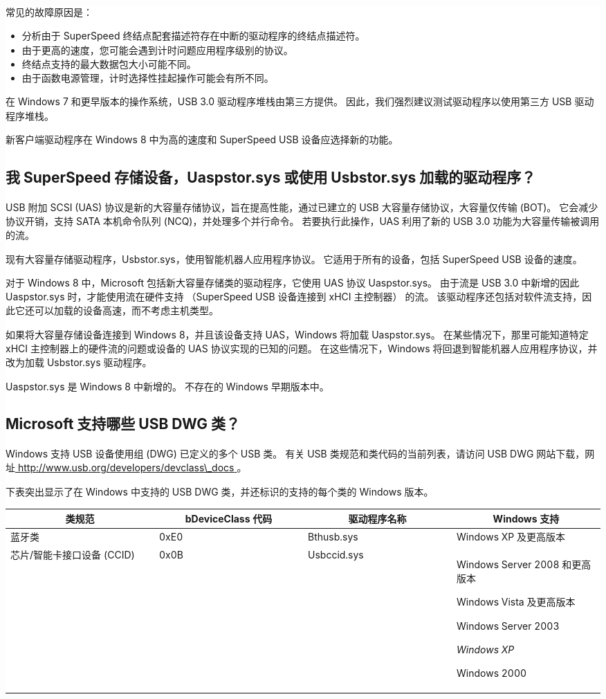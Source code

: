 常见的故障原因是：

- 分析由于 SuperSpeed 终结点配套描述符存在中断的驱动程序的终结点描述符。
- 由于更高的速度，您可能会遇到计时问题应用程序级别的协议。
- 终结点支持的最大数据包大小可能不同。
- 由于函数电源管理，计时选择性挂起操作可能会有所不同。

在 Windows 7 和更早版本的操作系统，USB 3.0 驱动程序堆栈由第三方提供。 因此，我们强烈建议测试驱动程序以使用第三方 USB 驱动程序堆栈。

新客户端驱动程序在 Windows 8 中为高的速度和 SuperSpeed USB 设备应选择新的功能。

## <a name="which-driver-is-loaded-for-my-superspeed-storage-device-use-uaspstorsys-or-usbstorsys"></a>我 SuperSpeed 存储设备，Uaspstor.sys 或使用 Usbstor.sys 加载的驱动程序？

USB 附加 SCSI (UAS) 协议是新的大容量存储协议，旨在提高性能，通过已建立的 USB 大容量存储协议，大容量仅传输 (BOT)。 它会减少协议开销，支持 SATA 本机命令队列 (NCQ)，并处理多个并行命令。 若要执行此操作，UAS 利用了新的 USB 3.0 功能为大容量传输被调用的流。

现有大容量存储驱动程序，Usbstor.sys，使用智能机器人应用程序协议。 它适用于所有的设备，包括 SuperSpeed USB 设备的速度。

对于 Windows 8 中，Microsoft 包括新大容量存储类的驱动程序，它使用 UAS 协议 Uaspstor.sys。 由于流是 USB 3.0 中新增的因此 Uaspstor.sys 时，才能使用流在硬件支持 （SuperSpeed USB 设备连接到 xHCI 主控制器） 的流。 该驱动程序还包括对软件流支持，因此它还可以加载的设备高速，而不考虑主机类型。

如果将大容量存储设备连接到 Windows 8，并且该设备支持 UAS，Windows 将加载 Uaspstor.sys。 在某些情况下，那里可能知道特定 xHCI 主控制器上的硬件流的问题或设备的 UAS 协议实现的已知的问题。 在这些情况下，Windows 将回退到智能机器人应用程序协议，并改为加载 Usbstor.sys 驱动程序。

Uaspstor.sys 是 Windows 8 中新增的。 不存在的 Windows 早期版本中。

## <a name="which-usb-dwg-classes-does-microsoft-support"></a>Microsoft 支持哪些 USB DWG 类？

Windows 支持 USB 设备使用组 (DWG) 已定义的多个 USB 类。 有关 USB 类规范和类代码的当前列表，请访问 USB DWG 网站下载，网址[ http://www.usb.org/developers/devclass\_docs ]( https://go.microsoft.com/fwlink/p/?LinkId=623332)。

下表突出显示了在 Windows 中支持的 USB DWG 类，并还标识的支持的每个类的 Windows 版本。

<table>
<colgroup>
<col width="25%" />
<col width="25%" />
<col width="25%" />
<col width="25%" />
</colgroup>
<thead>
<tr class="header">
<th>类规范</th>
<th>bDeviceClass 代码</th>
<th>驱动程序名称</th>
<th>Windows 支持</th>
</tr>
</thead>
<tbody>
<tr class="odd">
<td>蓝牙类</td>
<td>0xE0</td>
<td>Bthusb.sys</td>
<td>Windows XP 及更高版本</td>
</tr>
<tr class="even">
<td>芯片/智能卡接口设备 (CCID)</td>
<td>0x0B</td>
<td>Usbccid.sys</td>
<td><p>Windows Server 2008 和更高版本</p>
<p>Windows Vista 及更高版本</p>
<p>Windows Server 2003<em></p>
<p>Windows XP</em></p>
<p>Windows 2000<em></p></td>